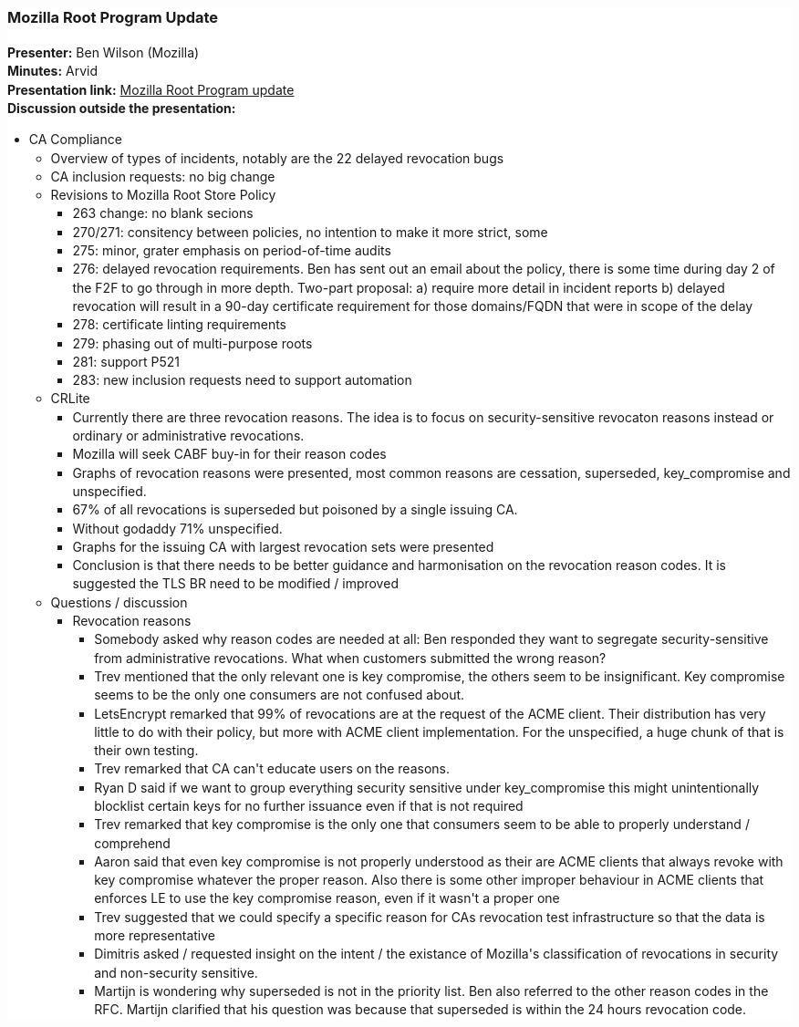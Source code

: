 ### Mozilla Root Program Update  

**Presenter:** Ben Wilson (Mozilla)  
**Minutes:** Arvid  
**Presentation link:** [Mozilla Root Program update](5-October-2024-Mozilla-News.pdf)  
**Discussion outside the presentation:**  
      
* CA Compliance
  * Overview of types of incidents, notably are the 22 delayed revocation bugs  
  * CA inclusion requests: no big change  
  * Revisions to Mozilla Root Store Policy  
    * 263 change: no blank secions  
    * 270/271: consitency between policies, no intention to make it more strict, some   
    * 275: minor, grater emphasis on period-of-time audits  
    * 276: delayed revocation requirements. Ben has sent out an email about the policy, there is some time during day 2 of the F2F to go through in more depth. Two-part proposal: a) require more detail in incident reports b) delayed revocation will result in a 90-day certificate requirement for those domains/FQDN that were in scope of the delay  
    * 278: certificate linting requirements  
    * 279: phasing out of multi-purpose roots   
    * 281: support P521  
    * 283: new inclusion requests need to support automation  
  * CRLite  
    * Currently there are three revocation reasons. The idea is to focus on security-sensitive revocaton reasons instead or ordinary or administrative revocations.   
    * Mozilla will seek CABF buy-in for their reason codes  
    * Graphs of revocation reasons were presented, most common reasons are cessation, superseded, key_compromise and unspecified.  
    * 67% of all revocations is superseded but poisoned by a single issuing CA.   
    * Without godaddy 71% unspecified.   
    * Graphs for the issuing CA with largest revocation sets were presented  
    * Conclusion is that there needs to be better guidance and harmonisation on the revocation reason codes. It is suggested the TLS BR need to be modified / improved  
  * Questions / discussion  
    * Revocation reasons  
      * Somebody asked why reason codes are needed at all: Ben responded they want to segregate security-sensitive from administrative revocations. What when customers submitted the wrong reason?   
      * Trev mentioned that the only relevant one is key compromise, the others seem to be insignificant. Key compromise seems to be the only one consumers are not confused about.   
      * LetsEncrypt remarked that 99% of revocations are at the request of the ACME client. Their distribution has very little to do with their policy, but more with ACME client implementation. For the unspecified, a huge chunk of that is their own testing.
      * Trev remarked that CA can't educate users on the reasons.  
      * Ryan D said if we want to group everything security sensitive under key\_compromise this might unintentionally blocklist certain keys for no further issuance even if that is not required  
      * Trev remarked that key compromise is the only one that consumers seem to be able to properly understand / comprehend  
      * Aaron said that even key compromise is not properly understood as their are ACME clients that always revoke with key compromise whatever the proper reason. Also there is some other improper behaviour in ACME clients that enforces LE to use the key compromise reason, even if it wasn't a proper one  
      * Trev suggested that we could specify a specific reason for CAs revocation test infrastructure so that the data is more representative  
      * Dimitris asked / requested insight on the intent / the existance of Mozilla's classification of revocations in security and non-security sensitive.   
      * Martijn is wondering why superseded is not in the priority list. Ben also referred to the other reason codes in the RFC. Martijn clarified that his question was because that superseded is within the 24 hours revocation code. 
